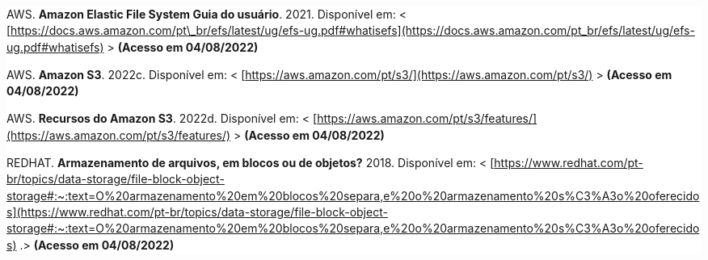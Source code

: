 AWS. **Amazon Elastic File System Guia do usuário**. 2021. Disponível em: < [https://docs.aws.amazon.com/pt\_br/efs/latest/ug/efs-ug.pdf#whatisefs](https://docs.aws.amazon.com/pt_br/efs/latest/ug/efs-ug.pdf#whatisefs) > **(Acesso em 04/08/2022)**  
  
AWS. **Amazon S3**. 2022c. Disponível em: < [https://aws.amazon.com/pt/s3/](https://aws.amazon.com/pt/s3/) > **(Acesso em 04/08/2022)**  
  
AWS. **Recursos do Amazon S3**. 2022d. Disponível em: < [https://aws.amazon.com/pt/s3/features/](https://aws.amazon.com/pt/s3/features/) > **(Acesso em 04/08/2022)**  
  
REDHAT. **Armazenamento de arquivos, em blocos ou de objetos?** 2018. Disponível em: < [https://www.redhat.com/pt-br/topics/data-storage/file-block-object-storage#:~:text=O%20armazenamento%20em%20blocos%20separa,e%20o%20armazenamento%20s%C3%A3o%20oferecidos](https://www.redhat.com/pt-br/topics/data-storage/file-block-object-storage#:~:text=O%20armazenamento%20em%20blocos%20separa,e%20o%20armazenamento%20s%C3%A3o%20oferecidos) .> **(Acesso em 04/08/2022)**